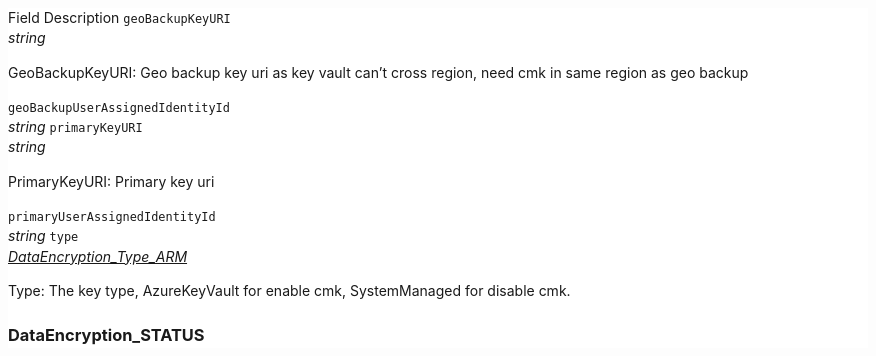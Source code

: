 <th>Field</th>
<th>Description</th>
</tr>
</thead>
<tbody>
<tr>
<td>
<code>geoBackupKeyURI</code><br/>
<em>
string
</em>
</td>
<td>
<p>GeoBackupKeyURI: Geo backup key uri as key vault can&rsquo;t cross region, need cmk in same region as geo backup</p>
</td>
</tr>
<tr>
<td>
<code>geoBackupUserAssignedIdentityId</code><br/>
<em>
string
</em>
</td>
<td>
</td>
</tr>
<tr>
<td>
<code>primaryKeyURI</code><br/>
<em>
string
</em>
</td>
<td>
<p>PrimaryKeyURI: Primary key uri</p>
</td>
</tr>
<tr>
<td>
<code>primaryUserAssignedIdentityId</code><br/>
<em>
string
</em>
</td>
<td>
</td>
</tr>
<tr>
<td>
<code>type</code><br/>
<em>
<a href="#dbformysql.azure.com/v1api20210501.DataEncryption_Type_ARM">
DataEncryption_Type_ARM
</a>
</em>
</td>
<td>
<p>Type: The key type, AzureKeyVault for enable cmk, SystemManaged for disable cmk.</p>
</td>
</tr>
</tbody>
</table>
<h3 id="dbformysql.azure.com/v1api20210501.DataEncryption_STATUS">DataEncryption_STATUS